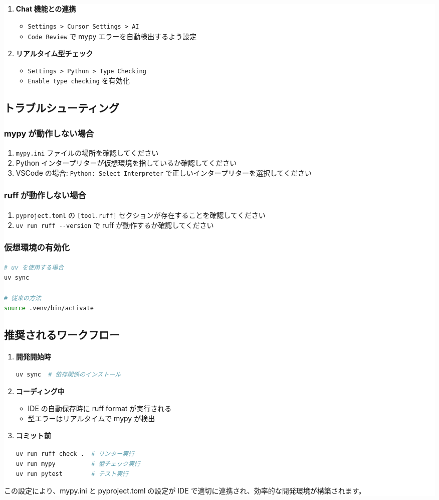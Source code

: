 1. **Chat 機能との連携**
   - `Settings > Cursor Settings > AI`
   - `Code Review` で mypy エラーを自動検出するよう設定

2. **リアルタイム型チェック**
   - `Settings > Python > Type Checking`
   - `Enable type checking` を有効化

## トラブルシューティング

### mypy が動作しない場合

1. `mypy.ini` ファイルの場所を確認してください
2. Python インタープリターが仮想環境を指しているか確認してください
3. VSCode の場合: `Python: Select Interpreter` で正しいインタープリターを選択してください

### ruff が動作しない場合

1. `pyproject.toml` の `[tool.ruff]` セクションが存在することを確認してください
2. `uv run ruff --version` で ruff が動作するか確認してください

### 仮想環境の有効化

```bash
# uv を使用する場合
uv sync

# 従来の方法
source .venv/bin/activate
```

## 推奨されるワークフロー

1. **開発開始時**
   ```bash
   uv sync  # 依存関係のインストール
   ```

2. **コーディング中**
   - IDE の自動保存時に ruff format が実行される
   - 型エラーはリアルタイムで mypy が検出

3. **コミット前**
   ```bash
   uv run ruff check .  # リンター実行
   uv run mypy          # 型チェック実行
   uv run pytest        # テスト実行
   ```

この設定により、mypy.ini と pyproject.toml の設定が IDE で適切に連携され、効率的な開発環境が構築されます。
